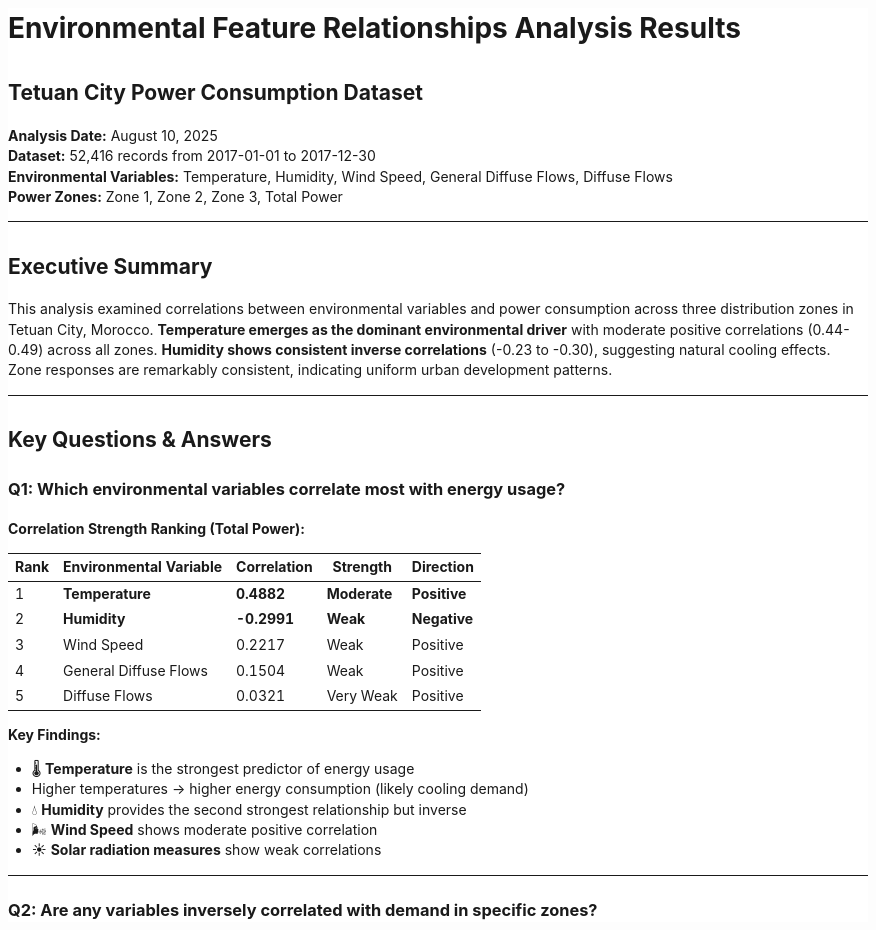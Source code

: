# Environmental Feature Relationships Analysis Results
## Tetuan City Power Consumption Dataset

**Analysis Date:** August 10, 2025  
**Dataset:** 52,416 records from 2017-01-01 to 2017-12-30  
**Environmental Variables:** Temperature, Humidity, Wind Speed, General Diffuse Flows, Diffuse Flows  
**Power Zones:** Zone 1, Zone 2, Zone 3, Total Power  

---

## Executive Summary

This analysis examined correlations between environmental variables and power consumption across three distribution zones in Tetuan City, Morocco. **Temperature emerges as the dominant environmental driver** with moderate positive correlations (0.44-0.49) across all zones. **Humidity shows consistent inverse correlations** (-0.23 to -0.30), suggesting natural cooling effects. Zone responses are remarkably consistent, indicating uniform urban development patterns.

---

## Key Questions & Answers

### Q1: Which environmental variables correlate most with energy usage?

**Correlation Strength Ranking (Total Power):**

| Rank | Environmental Variable | Correlation | Strength | Direction |
|------|------------------------|-------------|----------|-----------|
| 1 | **Temperature** | **0.4882** | **Moderate** | **Positive** |
| 2 | **Humidity** | **-0.2991** | **Weak** | **Negative** |
| 3 | Wind Speed | 0.2217 | Weak | Positive |
| 4 | General Diffuse Flows | 0.1504 | Weak | Positive |
| 5 | Diffuse Flows | 0.0321 | Very Weak | Positive |

**Key Findings:**
- 🌡️ **Temperature** is the strongest predictor of energy usage
- Higher temperatures → higher energy consumption (likely cooling demand)
- 💧 **Humidity** provides the second strongest relationship but inverse
- 🌬️ **Wind Speed** shows moderate positive correlation
- ☀️ **Solar radiation measures** show weak correlations

---

### Q2: Are any variables inversely correlated with demand in specific zones?
